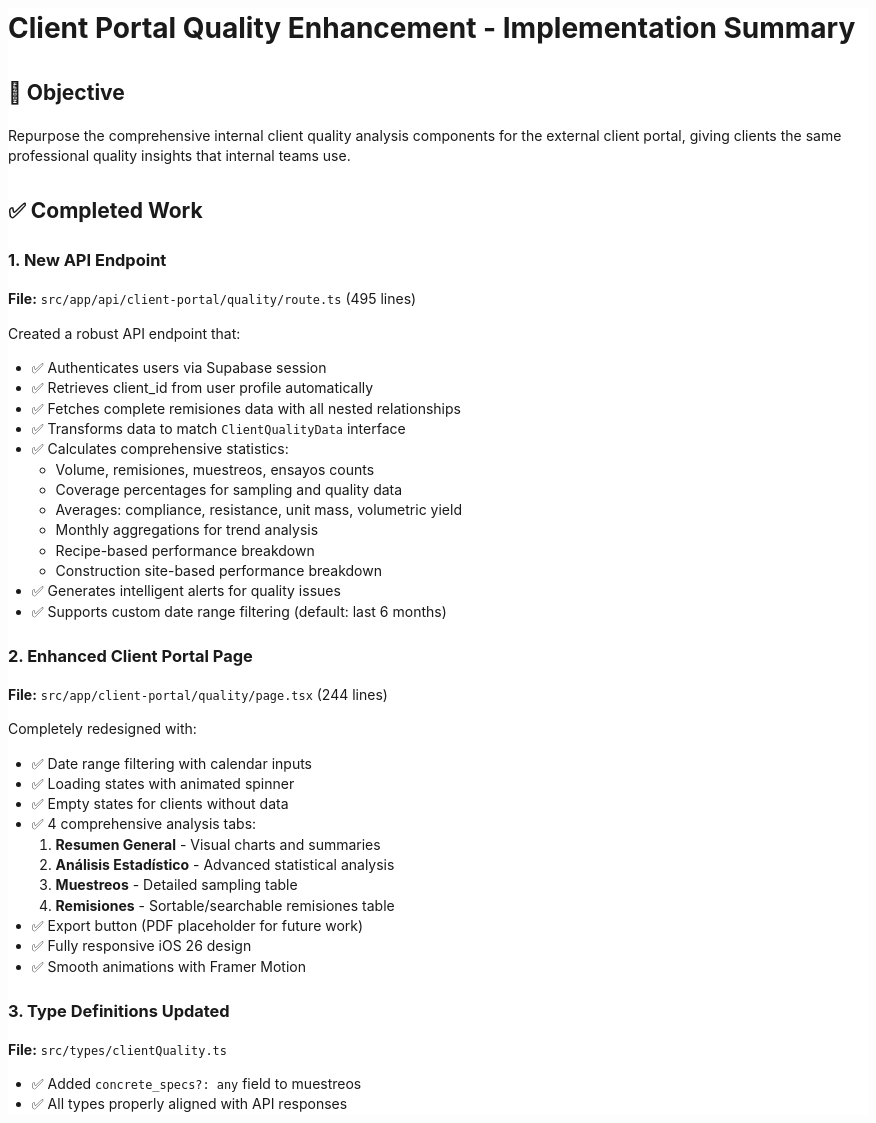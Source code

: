 # Client Portal Quality Enhancement - Implementation Summary

## 🎯 Objective
Repurpose the comprehensive internal client quality analysis components for the external client portal, giving clients the same professional quality insights that internal teams use.

## ✅ Completed Work

### 1. New API Endpoint
**File:** `src/app/api/client-portal/quality/route.ts` (495 lines)

Created a robust API endpoint that:
- ✅ Authenticates users via Supabase session
- ✅ Retrieves client_id from user profile automatically
- ✅ Fetches complete remisiones data with all nested relationships
- ✅ Transforms data to match `ClientQualityData` interface
- ✅ Calculates comprehensive statistics:
  - Volume, remisiones, muestreos, ensayos counts
  - Coverage percentages for sampling and quality data
  - Averages: compliance, resistance, unit mass, volumetric yield
  - Monthly aggregations for trend analysis
  - Recipe-based performance breakdown
  - Construction site-based performance breakdown
- ✅ Generates intelligent alerts for quality issues
- ✅ Supports custom date range filtering (default: last 6 months)

### 2. Enhanced Client Portal Page
**File:** `src/app/client-portal/quality/page.tsx` (244 lines)

Completely redesigned with:
- ✅ Date range filtering with calendar inputs
- ✅ Loading states with animated spinner
- ✅ Empty states for clients without data
- ✅ 4 comprehensive analysis tabs:
  1. **Resumen General** - Visual charts and summaries
  2. **Análisis Estadístico** - Advanced statistical analysis
  3. **Muestreos** - Detailed sampling table
  4. **Remisiones** - Sortable/searchable remisiones table
- ✅ Export button (PDF placeholder for future work)
- ✅ Fully responsive iOS 26 design
- ✅ Smooth animations with Framer Motion

### 3. Type Definitions Updated
**File:** `src/types/clientQuality.ts`

- ✅ Added `concrete_specs?: any` field to muestreos
- ✅ All types properly aligned with API responses

